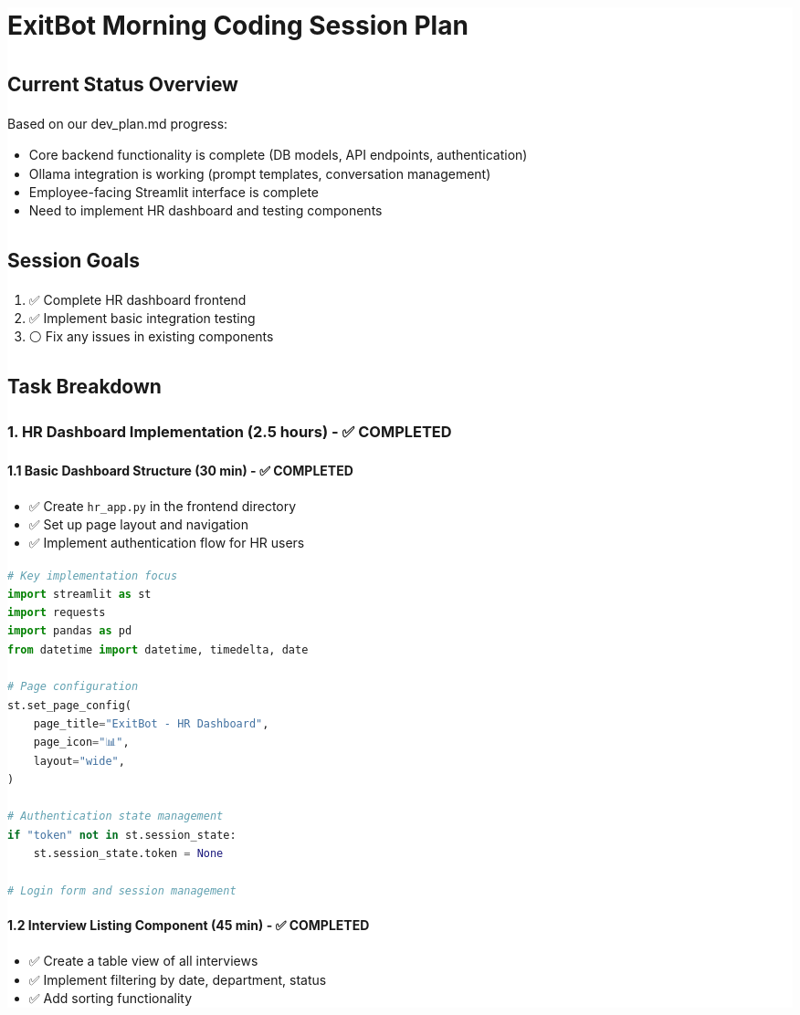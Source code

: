 # ExitBot Morning Coding Session Plan

## Current Status Overview
Based on our dev_plan.md progress:
- Core backend functionality is complete (DB models, API endpoints, authentication)
- Ollama integration is working (prompt templates, conversation management)
- Employee-facing Streamlit interface is complete
- Need to implement HR dashboard and testing components

## Session Goals
1. ✅ Complete HR dashboard frontend
2. ✅ Implement basic integration testing
3. ⚪ Fix any issues in existing components

## Task Breakdown

### 1. HR Dashboard Implementation (2.5 hours) - ✅ COMPLETED

#### 1.1 Basic Dashboard Structure (30 min) - ✅ COMPLETED
- ✅ Create `hr_app.py` in the frontend directory
- ✅ Set up page layout and navigation
- ✅ Implement authentication flow for HR users

```python
# Key implementation focus
import streamlit as st
import requests
import pandas as pd
from datetime import datetime, timedelta, date

# Page configuration
st.set_page_config(
    page_title="ExitBot - HR Dashboard",
    page_icon="📊",
    layout="wide",
)

# Authentication state management
if "token" not in st.session_state:
    st.session_state.token = None
    
# Login form and session management
```

#### 1.2 Interview Listing Component (45 min) - ✅ COMPLETED
- ✅ Create a table view of all interviews
- ✅ Implement filtering by date, department, status
- ✅ Add sorting functionality
